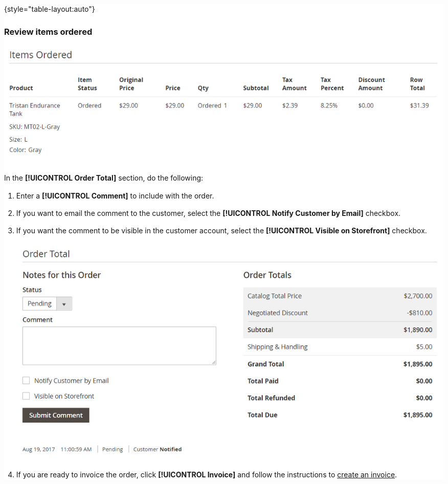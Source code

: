 {style="table-layout:auto"}

### Review items ordered

![Items Ordered](./assets/order-items-ordered-tristan.png)

In the **[!UICONTROL Order Total]** section, do the following:

1. Enter a **[!UICONTROL Comment]** to include with the order.

1. If you want to email the comment to the customer, select the **[!UICONTROL Notify Customer by Email]** checkbox.

1. If you want the comment to be visible in the customer account, select the **[!UICONTROL Visible on Storefront]** checkbox.

   ![Order Total](./assets/order-total.png)

1. If you are ready to invoice the order, click **[!UICONTROL Invoice]** and follow the instructions to [create an invoice](invoices.md#create-an-invoice).
